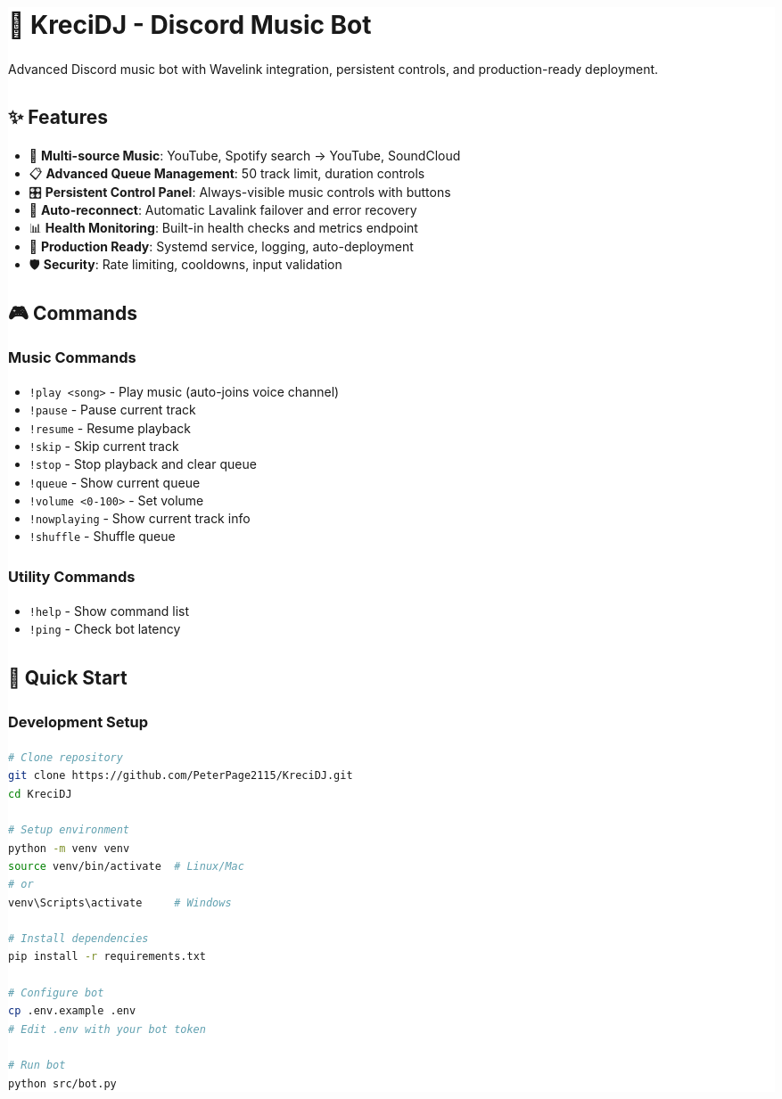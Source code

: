 # 🎵 KreciDJ - Discord Music Bot

Advanced Discord music bot with Wavelink integration, persistent controls, and production-ready deployment.

## ✨ Features

- 🎵 **Multi-source Music**: YouTube, Spotify search → YouTube, SoundCloud
- 📋 **Advanced Queue Management**: 50 track limit, duration controls
- 🎛️ **Persistent Control Panel**: Always-visible music controls with buttons
- 🔄 **Auto-reconnect**: Automatic Lavalink failover and error recovery
- 📊 **Health Monitoring**: Built-in health checks and metrics endpoint
- 🚀 **Production Ready**: Systemd service, logging, auto-deployment
- 🛡️ **Security**: Rate limiting, cooldowns, input validation

## 🎮 Commands

### Music Commands
- `!play <song>` - Play music (auto-joins voice channel)
- `!pause` - Pause current track
- `!resume` - Resume playback
- `!skip` - Skip current track
- `!stop` - Stop playback and clear queue
- `!queue` - Show current queue
- `!volume <0-100>` - Set volume
- `!nowplaying` - Show current track info
- `!shuffle` - Shuffle queue

### Utility Commands
- `!help` - Show command list
- `!ping` - Check bot latency

## 🚀 Quick Start

### Development Setup
```bash
# Clone repository
git clone https://github.com/PeterPage2115/KreciDJ.git
cd KreciDJ

# Setup environment
python -m venv venv
source venv/bin/activate  # Linux/Mac
# or
venv\Scripts\activate     # Windows

# Install dependencies
pip install -r requirements.txt

# Configure bot
cp .env.example .env
# Edit .env with your bot token

# Run bot
python src/bot.py
```
